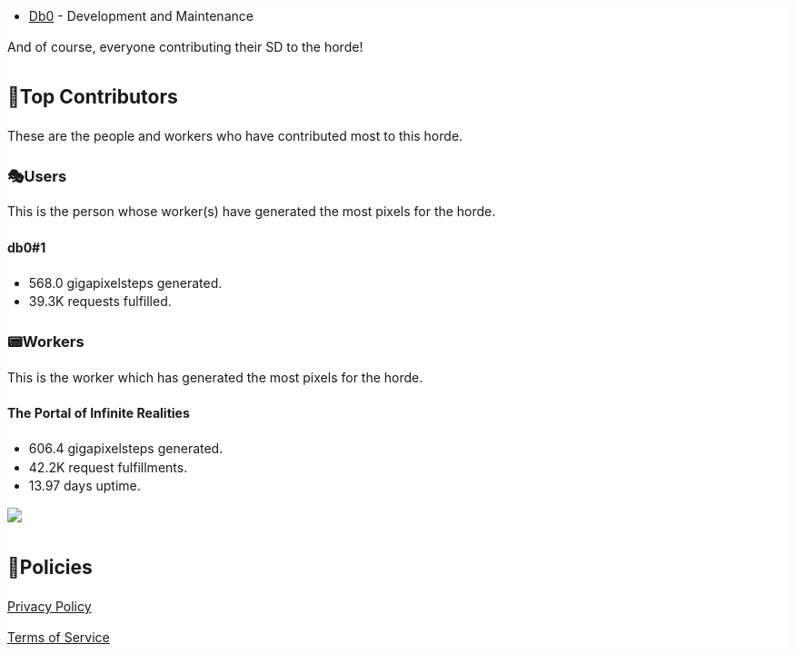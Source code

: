 <ul>
<li><a href="https://dbzer0.com/">Db0</a> - Development and Maintenance</li>
</ul>
<p>And of course, everyone contributing their SD to the horde!</p>
<h2>💯Top Contributors</h2>
<p>These are the people and workers who have contributed most to this horde.</p>
<h3>🎭Users</h3>
<p>This is the person whose worker(s) have generated the most pixels for the horde.</p>
<h4>db0#1</h4>
<ul>
<li>568.0 gigapixelsteps generated.</li>
<li>39.3K requests fulfilled.</li>
</ul>
<h3>📟Workers</h3>
<p>This is the worker which has generated the most pixels for the horde.</p>
<h4>The Portal of Infinite Realities</h4>
<ul>
<li>606.4 gigapixelsteps generated.</li>
<li>42.2K request fulfillments.</li>
<li>13.97 days uptime.</li>
</ul>
<p><img src="Stable%20Horde_archivos/1.jpg" width="800"></p>
<h2>📌Policies</h2>
<p><a href="https://stablehorde.net/privacy">Privacy Policy</a></p>
<p><a href="https://stablehorde.net/terms">Terms of Service</a></p></body></html>
